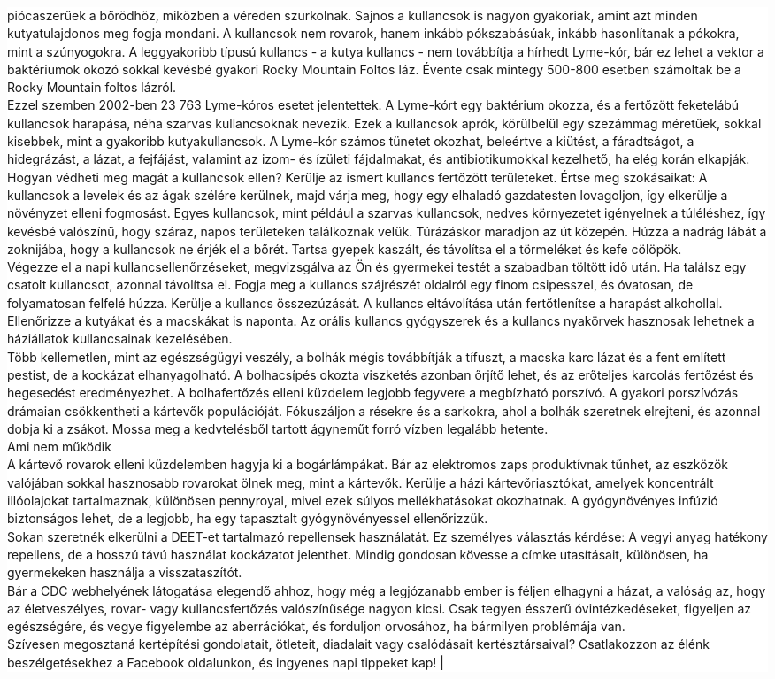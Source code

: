 piócaszerűek a bőrödhöz, miközben a véreden szurkolnak. Sajnos a kullancsok is nagyon gyakoriak, amint azt minden kutyatulajdonos meg fogja mondani. A kullancsok nem rovarok, hanem inkább pókszabásúak, inkább hasonlítanak a pókokra, mint a szúnyogokra. A leggyakoribb típusú kullancs - a kutya kullancs - nem továbbítja a hírhedt Lyme-kór, bár ez lehet a vektor a baktériumok okozó sokkal kevésbé gyakori Rocky Mountain Foltos láz. Évente csak mintegy 500-800 esetben számoltak be a Rocky Mountain foltos lázról.<br/>Ezzel szemben 2002-ben 23 763 Lyme-kóros esetet jelentettek. A Lyme-kórt egy baktérium okozza, és a fertőzött feketelábú kullancsok harapása, néha szarvas kullancsoknak nevezik. Ezek a kullancsok aprók, körülbelül egy szezámmag méretűek, sokkal kisebbek, mint a gyakoribb kutyakullancsok. A Lyme-kór számos tünetet okozhat, beleértve a kiütést, a fáradtságot, a hidegrázást, a lázat, a fejfájást, valamint az izom- és ízületi fájdalmakat, és antibiotikumokkal kezelhető, ha elég korán elkapják.<br/>Hogyan védheti meg magát a kullancsok ellen? Kerülje az ismert kullancs fertőzött területeket. Értse meg szokásaikat: A kullancsok a levelek és az ágak szélére kerülnek, majd várja meg, hogy egy elhaladó gazdatesten lovagoljon, így elkerülje a növényzet elleni fogmosást. Egyes kullancsok, mint például a szarvas kullancsok, nedves környezetet igényelnek a túléléshez, így kevésbé valószínű, hogy száraz, napos területeken találkoznak velük. Túrázáskor maradjon az út közepén. Húzza a nadrág lábát a zoknijába, hogy a kullancsok ne érjék el a bőrét. Tartsa gyepek kaszált, és távolítsa el a törmeléket és kefe cölöpök.<br/>Végezze el a napi kullancsellenőrzéseket, megvizsgálva az Ön és gyermekei testét a szabadban töltött idő után. Ha találsz egy csatolt kullancsot, azonnal távolítsa el. Fogja meg a kullancs szájrészét oldalról egy finom csipesszel, és óvatosan, de folyamatosan felfelé húzza. Kerülje a kullancs összezúzását. A kullancs eltávolítása után fertőtlenítse a harapást alkohollal. Ellenőrizze a kutyákat és a macskákat is naponta. Az orális kullancs gyógyszerek és a kullancs nyakörvek hasznosak lehetnek a háziállatok kullancsainak kezelésében.<br/>Több kellemetlen, mint az egészségügyi veszély, a bolhák mégis továbbítják a tífuszt, a macska karc lázat és a fent említett pestist, de a kockázat elhanyagolható. A bolhacsípés okozta viszketés azonban őrjítő lehet, és az erőteljes karcolás fertőzést és hegesedést eredményezhet. A bolhafertőzés elleni küzdelem legjobb fegyvere a megbízható porszívó. A gyakori porszívózás drámaian csökkentheti a kártevők populációját. Fókuszáljon a résekre és a sarkokra, ahol a bolhák szeretnek elrejteni, és azonnal dobja ki a zsákot. Mossa meg a kedvtelésből tartott ágyneműt forró vízben legalább hetente.<br/>Ami nem működik<br/>A kártevő rovarok elleni küzdelemben hagyja ki a bogárlámpákat. Bár az elektromos zaps produktívnak tűnhet, az eszközök valójában sokkal hasznosabb rovarokat ölnek meg, mint a kártevők. Kerülje a házi kártevőriasztókat, amelyek koncentrált illóolajokat tartalmaznak, különösen pennyroyal, mivel ezek súlyos mellékhatásokat okozhatnak. A gyógynövényes infúzió biztonságos lehet, de a legjobb, ha egy tapasztalt gyógynövényessel ellenőrizzük.<br/>Sokan szeretnék elkerülni a DEET-et tartalmazó repellensek használatát. Ez személyes választás kérdése: A vegyi anyag hatékony repellens, de a hosszú távú használat kockázatot jelenthet. Mindig gondosan kövesse a címke utasításait, különösen, ha gyermekeken használja a visszataszítót.<br/>Bár a CDC webhelyének látogatása elegendő ahhoz, hogy még a legjózanabb ember is féljen elhagyni a házat, a valóság az, hogy az életveszélyes, rovar- vagy kullancsfertőzés valószínűsége nagyon kicsi. Csak tegyen ésszerű óvintézkedéseket, figyeljen az egészségére, és vegye figyelembe az aberrációkat, és forduljon orvosához, ha bármilyen problémája van.<br/>Szívesen megosztaná kertépítési gondolatait, ötleteit, diadalait vagy csalódásait kertésztársaival? Csatlakozzon az élénk beszélgetésekhez a Facebook oldalunkon, és ingyenes napi tippeket kap! |